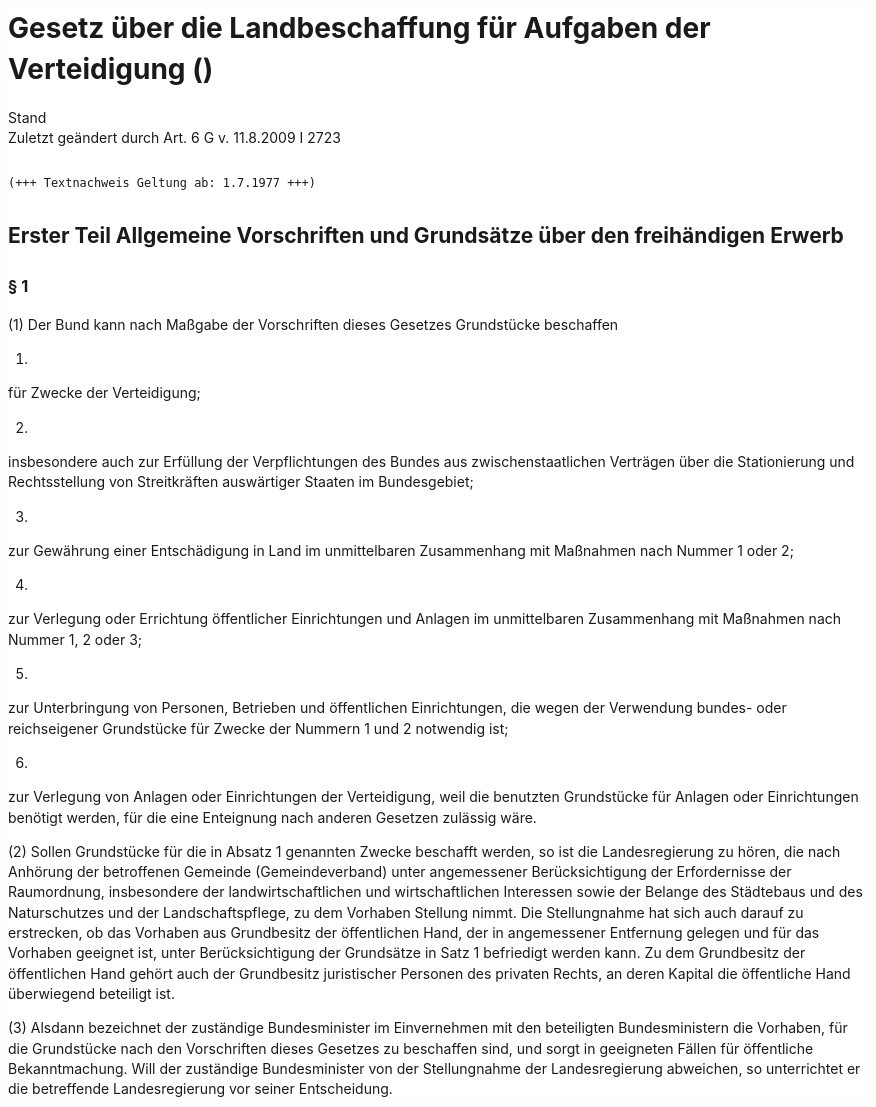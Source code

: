 Gesetz über die Landbeschaffung für Aufgaben der Verteidigung ()
================================================================

Stand  
Zuletzt geändert durch Art. 6 G v. 11.8.2009 I 2723

### 

```
(+++ Textnachweis Geltung ab: 1.7.1977 +++)
```

Erster Teil Allgemeine Vorschriften und Grundsätze über den freihändigen Erwerb
-------------------------------------------------------------------------------

### 

### § 1

(1) Der Bund kann nach Maßgabe der Vorschriften dieses Gesetzes Grundstücke beschaffen

1.  
für Zwecke der Verteidigung;

2.  
insbesondere auch zur Erfüllung der Verpflichtungen des Bundes aus zwischenstaatlichen Verträgen über die Stationierung und Rechtsstellung von Streitkräften auswärtiger Staaten im Bundesgebiet;

3.  
zur Gewährung einer Entschädigung in Land im unmittelbaren Zusammenhang mit Maßnahmen nach Nummer 1 oder 2;

4.  
zur Verlegung oder Errichtung öffentlicher Einrichtungen und Anlagen im unmittelbaren Zusammenhang mit Maßnahmen nach Nummer 1, 2 oder 3;

5.  
zur Unterbringung von Personen, Betrieben und öffentlichen Einrichtungen, die wegen der Verwendung bundes- oder reichseigener Grundstücke für Zwecke der Nummern 1 und 2 notwendig ist;

6.  
zur Verlegung von Anlagen oder Einrichtungen der Verteidigung, weil die benutzten Grundstücke für Anlagen oder Einrichtungen benötigt werden, für die eine Enteignung nach anderen Gesetzen zulässig wäre.

(2) Sollen Grundstücke für die in Absatz 1 genannten Zwecke beschafft werden, so ist die Landesregierung zu hören, die nach Anhörung der betroffenen Gemeinde (Gemeindeverband) unter angemessener Berücksichtigung der Erfordernisse der Raumordnung, insbesondere der landwirtschaftlichen und wirtschaftlichen Interessen sowie der Belange des Städtebaus und des Naturschutzes und der Landschaftspflege, zu dem Vorhaben Stellung nimmt. Die Stellungnahme hat sich auch darauf zu erstrecken, ob das Vorhaben aus Grundbesitz der öffentlichen Hand, der in angemessener Entfernung gelegen und für das Vorhaben geeignet ist, unter Berücksichtigung der Grundsätze in Satz 1 befriedigt werden kann. Zu dem Grundbesitz der öffentlichen Hand gehört auch der Grundbesitz juristischer Personen des privaten Rechts, an deren Kapital die öffentliche Hand überwiegend beteiligt ist.

(3) Alsdann bezeichnet der zuständige Bundesminister im Einvernehmen mit den beteiligten Bundesministern die Vorhaben, für die Grundstücke nach den Vorschriften dieses Gesetzes zu beschaffen sind, und sorgt in geeigneten Fällen für öffentliche Bekanntmachung. Will der zuständige Bundesminister von der Stellungnahme der Landesregierung abweichen, so unterrichtet er die betreffende Landesregierung vor seiner Entscheidung.
